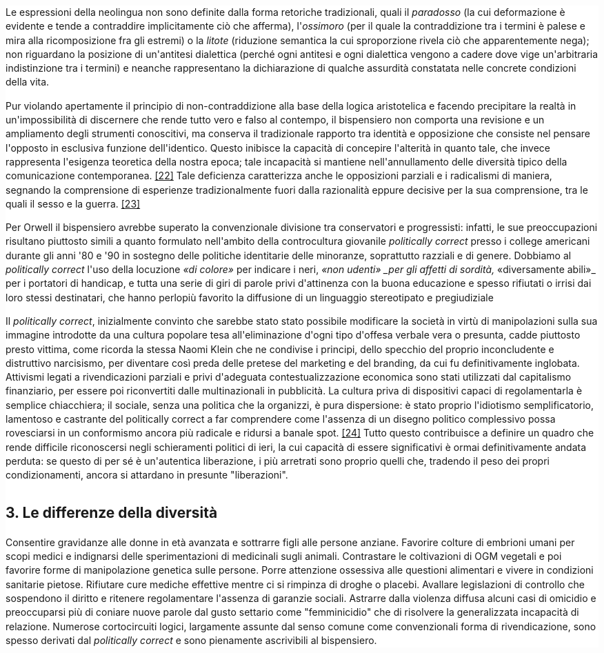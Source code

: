 Le espressioni della neolingua non sono definite dalla forma retoriche tradizionali, quali il *paradosso* (la cui deformazione è evidente e tende a contraddire implicitamente ciò che afferma), l'*ossimoro* (per il quale la contraddizione tra i termini è palese e mira alla ricomposizione fra gli estremi) o la *litote* (riduzione semantica la cui sproporzione rivela ciò che apparentemente nega); non riguardano la posizione di un'antitesi dialettica (perché ogni antitesi e ogni dialettica vengono a cadere dove vige un'arbitraria indistinzione tra i termini) e neanche rappresentano la dichiarazione di qualche assurdità constatata nelle concrete condizioni della vita.

Pur violando apertamente il principio di non-contraddizione alla base della logica aristotelica e facendo precipitare la realtà in un'impossibilità di discernere che rende tutto vero e falso al contempo, il bispensiero non comporta una revisione e un ampliamento degli strumenti conoscitivi, ma conserva il tradizionale rapporto tra identità e opposizione che consiste nel pensare l'opposto in esclusiva funzione dell'identico. Questo inibisce la capacità di concepire l'alterità in quanto tale, che invece rappresenta l'esigenza teoretica della nostra epoca; tale incapacità si mantiene nell'annullamento delle diversità tipico della comunicazione contemporanea. [\[22\]](http://www.claudiocomandini.net/wp-admin/post.php?post=1872&action=edit&message=1#_ftn22) Tale deficienza caratterizza anche le opposizioni parziali e i radicalismi di maniera, segnando la comprensione di esperienze tradizionalmente fuori dalla razionalità eppure decisive per la sua comprensione, tra le quali il sesso e la guerra. [\[23\]](http://www.claudiocomandini.net/wp-admin/post.php?post=1872&action=edit&message=1#_ftn23)

Per Orwell il bispensiero avrebbe superato la convenzionale divisione tra conservatori e progressisti: infatti, le sue preoccupazioni risultano piuttosto simili a quanto formulato nell'ambito della controcultura giovanile *politically correct* presso i college americani durante gli anni '80 e '90 in sostegno delle politiche identitarie delle minoranze, soprattutto razziali e di genere. Dobbiamo al *politically correct* l'uso della locuzione *«di colore»* per indicare i neri, *«non udenti» \_per gli affetti di sordità,* «diversamente abili»\_ per i portatori di handicap, e tutta una serie di giri di parole privi d'attinenza con la buona educazione e spesso rifiutati o irrisi dai loro stessi destinatari, che hanno perlopiù favorito la diffusione di un linguaggio stereotipato e pregiudiziale

Il *politically correct*, inizialmente convinto che sarebbe stato stato possibile modificare la società in virtù di manipolazioni sulla sua immagine introdotte da una cultura popolare tesa all'eliminazione d'ogni tipo d'offesa verbale vera o presunta, cadde piuttosto presto vittima, come ricorda la stessa Naomi Klein che ne condivise i principi, dello specchio del proprio inconcludente e distruttivo narcisismo, per diventare così preda delle pretese del marketing e del branding, da cui fu definitivamente inglobata. Attivismi legati a rivendicazioni parziali e privi d'adeguata contestualizzazione economica sono stati utilizzati dal capitalismo finanziario, per essere poi riconvertiti dalle multinazionali in pubblicità. La cultura priva di dispositivi capaci di regolamentarla è semplice chiacchiera; il sociale, senza una politica che la organizzi, è pura dispersione: è stato proprio l'idiotismo semplificatorio, lamentoso e castrante del politically correct a far comprendere come l'assenza di un disegno politico complessivo possa rovesciarsi in un conformismo ancora più radicale e ridursi a banale spot. [\[24\]](http://www.claudiocomandini.net/wp-admin/post.php?post=1872&action=edit&message=1#_ftn24) Tutto questo contribuisce a definire un quadro che rende difficile riconoscersi negli schieramenti politici di ieri, la cui capacità di essere significativi è ormai definitivamente andata perduta: se questo di per sé è un'autentica liberazione, i più arretrati sono proprio quelli che, tradendo il peso dei propri condizionamenti, ancora si attardano in presunte "liberazioni".

## 3. Le differenze della diversità

Consentire gravidanze alle donne in età avanzata e sottrarre figli alle persone anziane. Favorire colture di embrioni umani per scopi medici e indignarsi delle sperimentazioni di medicinali sugli animali. Contrastare le coltivazioni di OGM vegetali e poi favorire forme di manipolazione genetica sulle persone. Porre attenzione ossessiva alle questioni alimentari e vivere in condizioni sanitarie pietose. Rifiutare cure mediche effettive mentre ci si rimpinza di droghe o placebi. Avallare legislazioni di controllo che sospendono il diritto e ritenere regolamentare l'assenza di garanzie sociali. Astrarre dalla violenza diffusa alcuni casi di omicidio e preoccuparsi più di coniare nuove parole dal gusto settario come "femminicidio" che di risolvere la generalizzata incapacità di relazione. Numerose cortocircuiti logici, largamente assunte dal senso comune come convenzionali forma di rivendicazione, sono spesso derivati dal *politically correct* e sono pienamente ascrivibili al bispensiero.
